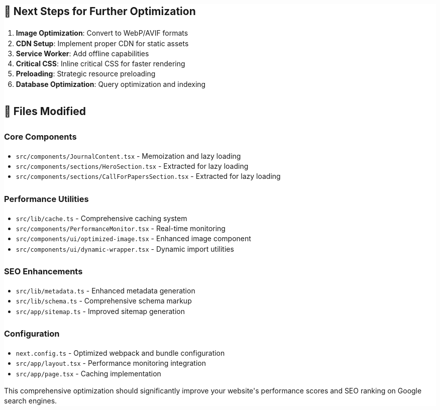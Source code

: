 ## 📝 Next Steps for Further Optimization

1. **Image Optimization**: Convert to WebP/AVIF formats
2. **CDN Setup**: Implement proper CDN for static assets
3. **Service Worker**: Add offline capabilities
4. **Critical CSS**: Inline critical CSS for faster rendering
5. **Preloading**: Strategic resource preloading
6. **Database Optimization**: Query optimization and indexing

## 🔧 Files Modified

### **Core Components**
- `src/components/JournalContent.tsx` - Memoization and lazy loading
- `src/components/sections/HeroSection.tsx` - Extracted for lazy loading
- `src/components/sections/CallForPapersSection.tsx` - Extracted for lazy loading

### **Performance Utilities**
- `src/lib/cache.ts` - Comprehensive caching system
- `src/components/PerformanceMonitor.tsx` - Real-time monitoring
- `src/components/ui/optimized-image.tsx` - Enhanced image component
- `src/components/ui/dynamic-wrapper.tsx` - Dynamic import utilities

### **SEO Enhancements**
- `src/lib/metadata.ts` - Enhanced metadata generation
- `src/lib/schema.ts` - Comprehensive schema markup
- `src/app/sitemap.ts` - Improved sitemap generation

### **Configuration**
- `next.config.ts` - Optimized webpack and bundle configuration
- `src/app/layout.tsx` - Performance monitoring integration
- `src/app/page.tsx` - Caching implementation

This comprehensive optimization should significantly improve your website's performance scores and SEO ranking on Google search engines.
